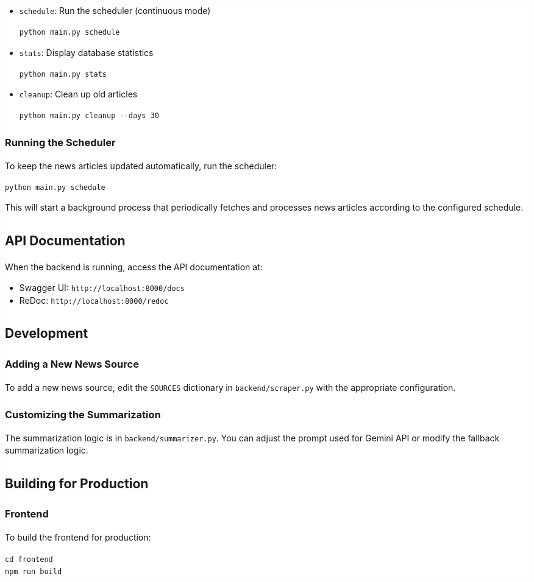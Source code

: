- `schedule`: Run the scheduler (continuous mode)
  ```
  python main.py schedule
  ```

- `stats`: Display database statistics
  ```
  python main.py stats
  ```

- `cleanup`: Clean up old articles
  ```
  python main.py cleanup --days 30
  ```

### Running the Scheduler

To keep the news articles updated automatically, run the scheduler:

```
python main.py schedule
```

This will start a background process that periodically fetches and processes news articles according to the configured schedule.

## API Documentation

When the backend is running, access the API documentation at:

- Swagger UI: `http://localhost:8000/docs`
- ReDoc: `http://localhost:8000/redoc`

## Development

### Adding a New News Source

To add a new news source, edit the `SOURCES` dictionary in `backend/scraper.py` with the appropriate configuration.

### Customizing the Summarization

The summarization logic is in `backend/summarizer.py`. You can adjust the prompt used for Gemini API or modify the fallback summarization logic.

## Building for Production

### Frontend

To build the frontend for production:

```
cd frontend
npm run build
```
